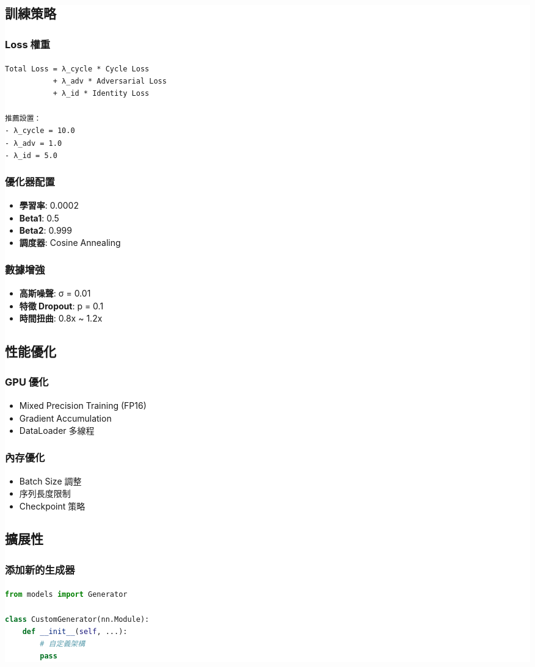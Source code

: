 ## 訓練策略

### Loss 權重

```
Total Loss = λ_cycle * Cycle Loss
           + λ_adv * Adversarial Loss
           + λ_id * Identity Loss

推薦設置：
- λ_cycle = 10.0
- λ_adv = 1.0
- λ_id = 5.0
```

### 優化器配置

- **學習率**: 0.0002
- **Beta1**: 0.5
- **Beta2**: 0.999
- **調度器**: Cosine Annealing

### 數據增強

- **高斯噪聲**: σ = 0.01
- **特徵 Dropout**: p = 0.1
- **時間扭曲**: 0.8x ~ 1.2x

## 性能優化

### GPU 優化
- Mixed Precision Training (FP16)
- Gradient Accumulation
- DataLoader 多線程

### 內存優化
- Batch Size 調整
- 序列長度限制
- Checkpoint 策略

## 擴展性

### 添加新的生成器

```python
from models import Generator

class CustomGenerator(nn.Module):
    def __init__(self, ...):
        # 自定義架構
        pass
```
